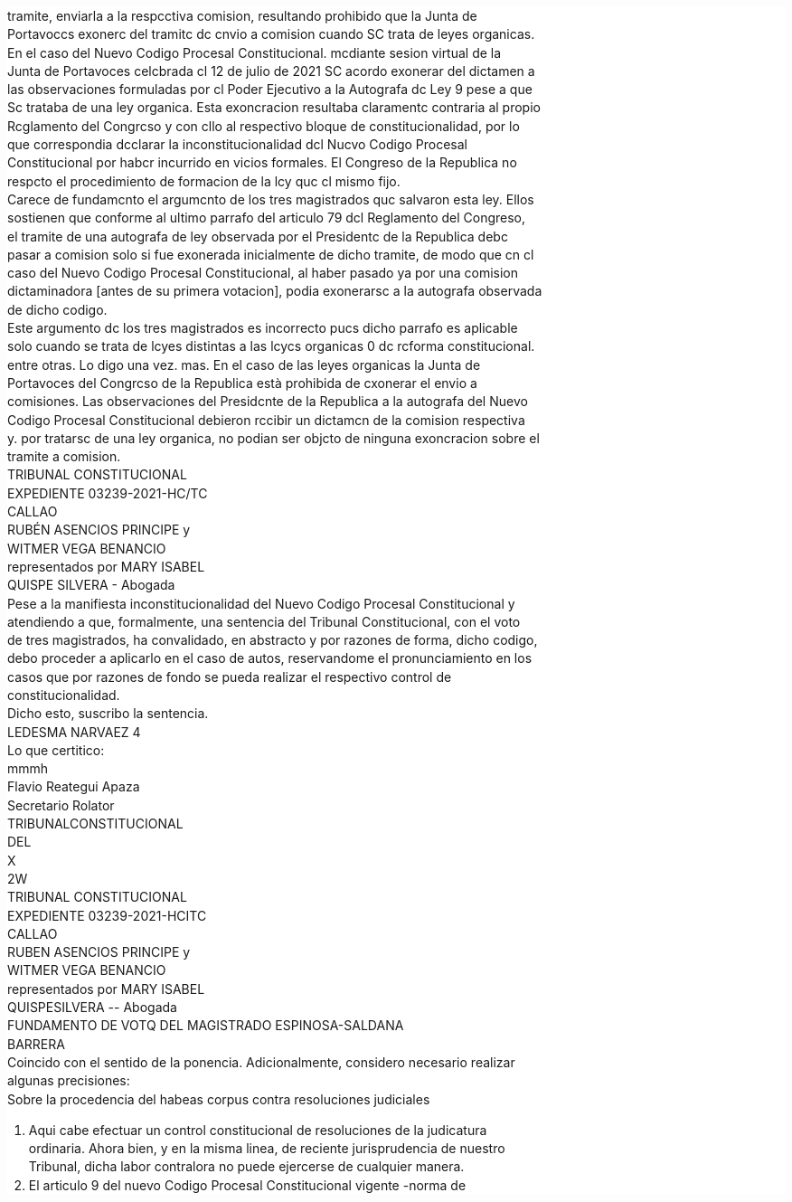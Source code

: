 tramite, enviarla a la respcctiva comision, resultando prohibido que la Junta de  
Portavoccs exonerc del tramitc dc cnvio a comision cuando SC trata de leyes organicas.  
En el caso del Nuevo Codigo Procesal Constitucional. mcdiante sesion virtual de la  
Junta de Portavoces celcbrada cl 12 de julio de 2021 SC acordo exonerar del dictamen a  
las observaciones formuladas por cl Poder Ejecutivo a la Autografa dc Ley 9 pese a que  
Sc trataba de una ley organica. Esta exoncracion resultaba claramentc contraria al propio  
Rcglamento del Congrcso y con cllo al respectivo bloque de constitucionalidad, por lo  
que correspondia dcclarar la inconstitucionalidad dcl Nucvo Codigo Procesal  
Constitucional por habcr incurrido en vicios formales. El Congreso de la Republica no  
respcto el procedimiento de formacion de la lcy quc cl mismo fijo.  
Carece de fundamcnto el argumcnto de los tres magistrados quc salvaron esta ley. Ellos  
sostienen que conforme al ultimo parrafo del articulo 79 dcl Reglamento del Congreso,  
el tramite de una autografa de ley observada por el Presidentc de la Republica debc  
pasar a comision solo si fue exonerada inicialmente de dicho tramite, de modo que cn cl  
caso del Nuevo Codigo Procesal Constitucional, al haber pasado ya por una comision  
dictaminadora [antes de su primera votacion], podia exonerarsc a la autografa observada  
de dicho codigo.  
Este argumento dc los tres magistrados es incorrecto pucs dicho parrafo es aplicable  
solo cuando se trata de lcyes distintas a las lcycs organicas 0 dc rcforma constitucional.  
entre otras. Lo digo una vez. mas. En el caso de las leyes organicas la Junta de  
Portavoces del Congrcso de la Republica està prohibida de cxonerar el envio a  
comisiones. Las observaciones del Presidcnte de la Republica a la autografa del Nuevo  
Codigo Procesal Constitucional debieron rccibir un dictamcn de la comision respectiva  
y. por tratarsc de una ley organica, no podian ser objcto de ninguna exoncracion sobre el  
tramite a comision.  
TRIBUNAL CONSTITUCIONAL  
EXPEDIENTE 03239-2021-HC/TC  
CALLAO  
RUBÉN ASENCIOS PRINCIPE y  
WITMER VEGA BENANCIO  
representados por MARY ISABEL  
QUISPE SILVERA - Abogada  
Pese a la manifiesta inconstitucionalidad del Nuevo Codigo Procesal Constitucional y  
atendiendo a que, formalmente, una sentencia del Tribunal Constitucional, con el voto  
de tres magistrados, ha convalidado, en abstracto y por razones de forma, dicho codigo,  
debo proceder a aplicarlo en el caso de autos, reservandome el pronunciamiento en los  
casos que por razones de fondo se pueda realizar el respectivo control de  
constitucionalidad.  
Dicho esto, suscribo la sentencia.  
LEDESMA NARVAEZ 4  
Lo que certitico:  
mmmh  
Flavio Reategui Apaza  
Secretario Rolator  
TRIBUNALCONSTITUCIONAL  
DEL  
X  
2W  
TRIBUNAL CONSTITUCIONAL  
EXPEDIENTE 03239-2021-HCITC  
CALLAO  
RUBEN ASENCIOS PRINCIPE y  
WITMER VEGA BENANCIO  
representados por MARY ISABEL  
QUISPESILVERA -- Abogada  
FUNDAMENTO DE VOTQ DEL MAGISTRADO ESPINOSA-SALDANA  
BARRERA  
Coincido con el sentido de la ponencia. Adicionalmente, considero necesario realizar  
algunas precisiones:  
Sobre la procedencia del habeas corpus contra resoluciones judiciales  
1. Aqui cabe efectuar un control constitucional de resoluciones de la judicatura  
ordinaria. Ahora bien, y en la misma linea, de reciente jurisprudencia de nuestro  
Tribunal, dicha labor contralora no puede ejercerse de cualquier manera.  
2. El articulo 9 del nuevo Codigo Procesal Constitucional vigente -norma de  